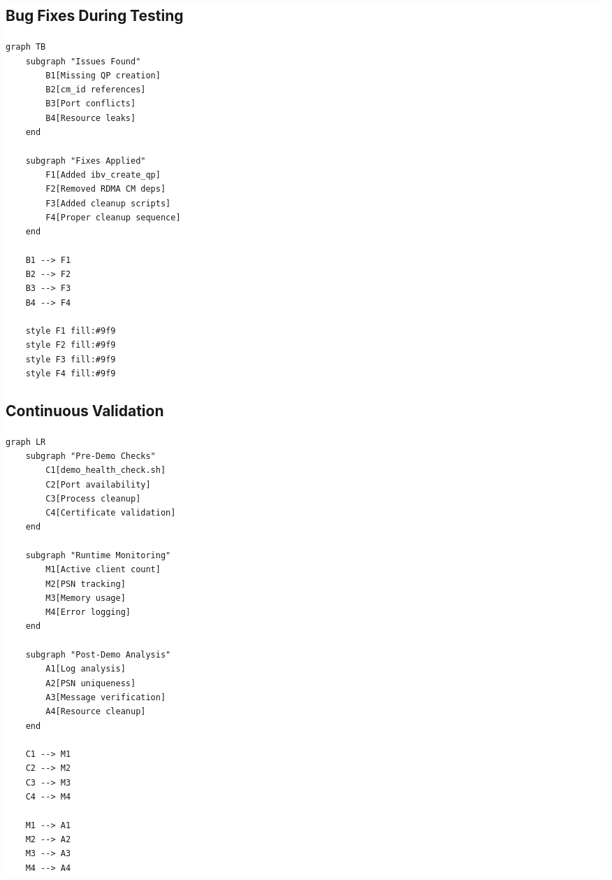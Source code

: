 ## Bug Fixes During Testing

```mermaid
graph TB
    subgraph "Issues Found"
        B1[Missing QP creation]
        B2[cm_id references]
        B3[Port conflicts]
        B4[Resource leaks]
    end
    
    subgraph "Fixes Applied"
        F1[Added ibv_create_qp]
        F2[Removed RDMA CM deps]
        F3[Added cleanup scripts]
        F4[Proper cleanup sequence]
    end
    
    B1 --> F1
    B2 --> F2
    B3 --> F3
    B4 --> F4
    
    style F1 fill:#9f9
    style F2 fill:#9f9
    style F3 fill:#9f9
    style F4 fill:#9f9
```

## Continuous Validation

```mermaid
graph LR
    subgraph "Pre-Demo Checks"
        C1[demo_health_check.sh]
        C2[Port availability]
        C3[Process cleanup]
        C4[Certificate validation]
    end
    
    subgraph "Runtime Monitoring"
        M1[Active client count]
        M2[PSN tracking]
        M3[Memory usage]
        M4[Error logging]
    end
    
    subgraph "Post-Demo Analysis"
        A1[Log analysis]
        A2[PSN uniqueness]
        A3[Message verification]
        A4[Resource cleanup]
    end
    
    C1 --> M1
    C2 --> M2
    C3 --> M3
    C4 --> M4
    
    M1 --> A1
    M2 --> A2
    M3 --> A3
    M4 --> A4
```